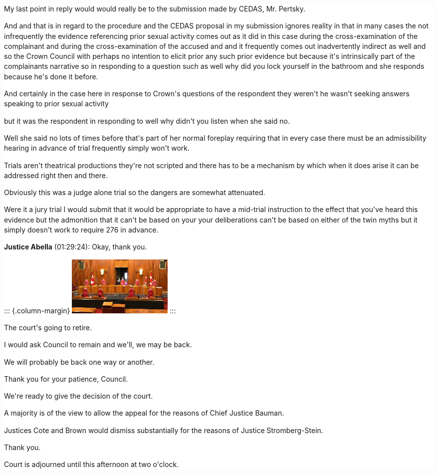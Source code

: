 My last point in reply would would really be to the submission made by CEDAS, Mr. Pertsky.

And and that is in regard to the procedure and the CEDAS proposal in my submission ignores reality in that in many cases the not infrequently the evidence referencing prior sexual activity comes out as it did in this case during the cross-examination of the complainant and during the cross-examination of the accused and and it frequently comes out inadvertently indirect as well and so the Crown Council with perhaps no intention to elicit prior any such prior evidence but because it's intrinsically part of the complainants narrative so in responding to a question such as well why did you lock yourself in the bathroom and she responds because he's done it before.

And certainly in the case here in response to Crown's questions of the respondent they weren't he wasn't seeking answers speaking to prior sexual activity

but it was the respondent in responding to well why didn't you listen when she said no.

Well she said no lots of times before that's part of her normal foreplay requiring that in every case there must be an admissibility hearing in advance of trial frequently simply won't work.

Trials aren't theatrical productions they're not scripted and there has to be a mechanism by which when it does arise it can be addressed right then and there.

Obviously this was a judge alone trial so the dangers are somewhat attenuated.

Were it a jury trial I would submit that it would be appropriate to have a mid-trial instruction to the effect that you've heard this evidence but the admonition that it can't be based on your your deliberations can't be based on either of the twin myths but it simply doesn't work to require 276 in advance.

**Justice Abella** (01:29:24): Okay, thank you.

::: {.column-margin}
![](5411.png)
:::

The court's going to retire.

I would ask Council to remain and we'll, we may be back.

We will probably be back one way or another.

Thank you for your patience, Council.

We're ready to give the decision of the court.

A majority is of the view to allow the appeal for the reasons of Chief Justice Bauman.

Justices Cote and Brown would dismiss substantially for the reasons of Justice Stromberg-Stein.

Thank you.

Court is adjourned until this afternoon at two o'clock.